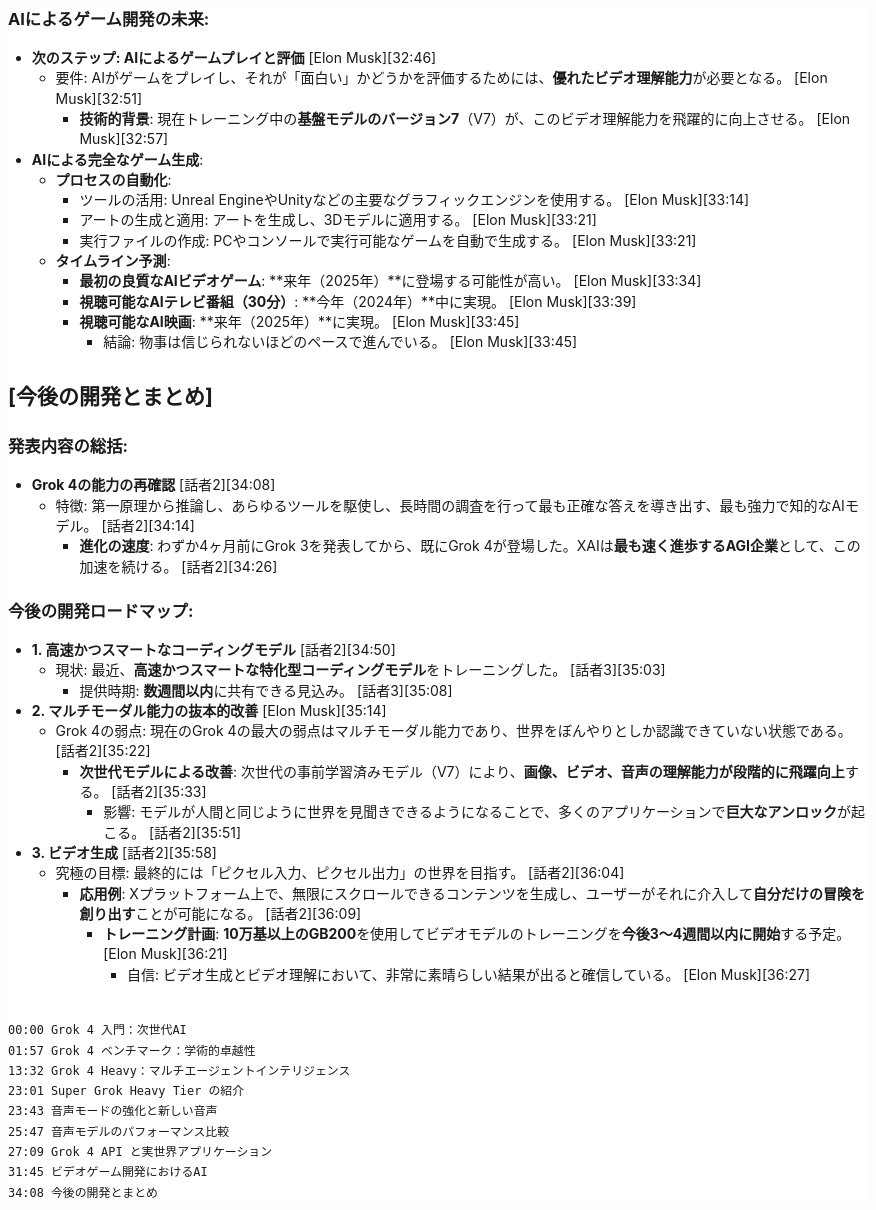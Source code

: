 ### AIによるゲーム開発の未来:
- **次のステップ: AIによるゲームプレイと評価** [Elon Musk][32:46]
  - 要件: AIがゲームをプレイし、それが「面白い」かどうかを評価するためには、**優れたビデオ理解能力**が必要となる。 [Elon Musk][32:51]
    - **技術的背景**: 現在トレーニング中の**基盤モデルのバージョン7**（V7）が、このビデオ理解能力を飛躍的に向上させる。 [Elon Musk][32:57]
- **AIによる完全なゲーム生成**:
  - **プロセスの自動化**:
    - ツールの活用: Unreal EngineやUnityなどの主要なグラフィックエンジンを使用する。 [Elon Musk][33:14]
    - アートの生成と適用: アートを生成し、3Dモデルに適用する。 [Elon Musk][33:21]
    - 実行ファイルの作成: PCやコンソールで実行可能なゲームを自動で生成する。 [Elon Musk][33:21]
  - **タイムライン予測**:
    - **最初の良質なAIビデオゲーム**: **来年（2025年）**に登場する可能性が高い。 [Elon Musk][33:34]
    - **視聴可能なAIテレビ番組（30分）**: **今年（2024年）**中に実現。 [Elon Musk][33:39]
    - **視聴可能なAI映画**: **来年（2025年）**に実現。 [Elon Musk][33:45]
        - 結論: 物事は信じられないほどのペースで進んでいる。 [Elon Musk][33:45]

## [**今後の開発とまとめ**]

### 発表内容の総括:
- **Grok 4の能力の再確認** [話者2][34:08]
  - 特徴: 第一原理から推論し、あらゆるツールを駆使し、長時間の調査を行って最も正確な答えを導き出す、最も強力で知的なAIモデル。 [話者2][34:14]
    - **進化の速度**: わずか4ヶ月前にGrok 3を発表してから、既にGrok 4が登場した。XAIは**最も速く進歩するAGI企業**として、この加速を続ける。 [話者2][34:26]

### 今後の開発ロードマップ:
- **1. 高速かつスマートなコーディングモデル** [話者2][34:50]
  - 現状: 最近、**高速かつスマートな特化型コーディングモデル**をトレーニングした。 [話者3][35:03]
    - 提供時期: **数週間以内**に共有できる見込み。 [話者3][35:08]
- **2. マルチモーダル能力の抜本的改善** [Elon Musk][35:14]
  - Grok 4の弱点: 現在のGrok 4の最大の弱点はマルチモーダル能力であり、世界をぼんやりとしか認識できていない状態である。 [話者2][35:22]
    - **次世代モデルによる改善**: 次世代の事前学習済みモデル（V7）により、**画像、ビデオ、音声の理解能力が段階的に飛躍向上**する。 [話者2][35:33]
        - 影響: モデルが人間と同じように世界を見聞きできるようになることで、多くのアプリケーションで**巨大なアンロック**が起こる。 [話者2][35:51]
- **3. ビデオ生成** [話者2][35:58]
  - 究極の目標: 最終的には「ピクセル入力、ピクセル出力」の世界を目指す。 [話者2][36:04]
    - **応用例**: Xプラットフォーム上で、無限にスクロールできるコンテンツを生成し、ユーザーがそれに介入して**自分だけの冒険を創り出す**ことが可能になる。 [話者2][36:09]
        - **トレーニング計画**: **10万基以上のGB200**を使用してビデオモデルのトレーニングを**今後3〜4週間以内に開始**する予定。 [Elon Musk][36:21]
            - 自信: ビデオ生成とビデオ理解において、非常に素晴らしい結果が出ると確信している。 [Elon Musk][36:27]


```

00:00 Grok 4 入門：次世代AI
01:57 Grok 4 ベンチマーク：学術的卓越性
13:32 Grok 4 Heavy：マルチエージェントインテリジェンス
23:01 Super Grok Heavy Tier の紹介
23:43 音声モードの強化と新しい音声
25:47 音声モデルのパフォーマンス比較
27:09 Grok 4 API と実世界アプリケーション
31:45 ビデオゲーム開発におけるAI
34:08 今後の開発とまとめ

```
